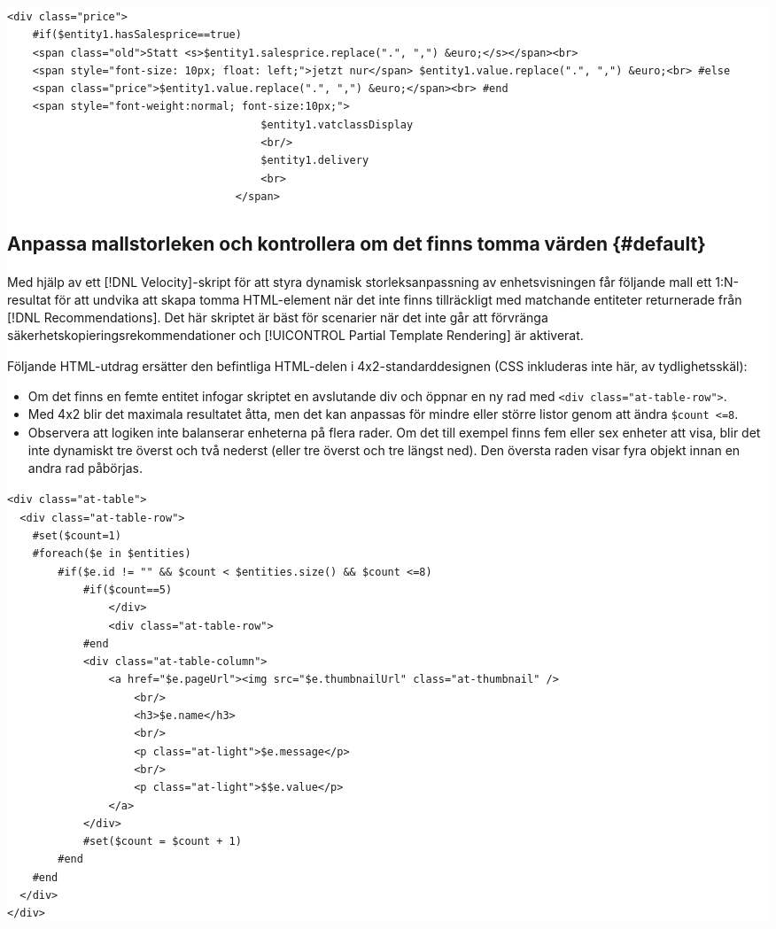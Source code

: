 ```
<div class="price"> 
    #if($entity1.hasSalesprice==true) 
    <span class="old">Statt <s>$entity1.salesprice.replace(".", ",") &euro;</s></span><br> 
    <span style="font-size: 10px; float: left;">jetzt nur</span> $entity1.value.replace(".", ",") &euro;<br> #else 
    <span class="price">$entity1.value.replace(".", ",") &euro;</span><br> #end 
    <span style="font-weight:normal; font-size:10px;"> 
                                        $entity1.vatclassDisplay 
                                        <br/> 
                                        $entity1.delivery 
                                        <br> 
                                    </span>
```

## Anpassa mallstorleken och kontrollera om det finns tomma värden {#default}

Med hjälp av ett [!DNL Velocity]-skript för att styra dynamisk storleksanpassning av enhetsvisningen får följande mall ett 1:N-resultat för att undvika att skapa tomma HTML-element när det inte finns tillräckligt med matchande entiteter returnerade från [!DNL Recommendations]. Det här skriptet är bäst för scenarier när det inte går att förvränga säkerhetskopieringsrekommendationer och [!UICONTROL Partial Template Rendering] är aktiverat.

Följande HTML-utdrag ersätter den befintliga HTML-delen i 4x2-standarddesignen (CSS inkluderas inte här, av tydlighetsskäl):

* Om det finns en femte entitet infogar skriptet en avslutande div och öppnar en ny rad med `<div class="at-table-row">`.
* Med 4x2 blir det maximala resultatet åtta, men det kan anpassas för mindre eller större listor genom att ändra `$count <=8`.
* Observera att logiken inte balanserar enheterna på flera rader. Om det till exempel finns fem eller sex enheter att visa, blir det inte dynamiskt tre överst och två nederst (eller tre överst och tre längst ned). Den översta raden visar fyra objekt innan en andra rad påbörjas.

```
<div class="at-table">
  <div class="at-table-row">
    #set($count=1) 
    #foreach($e in $entities)  
        #if($e.id != "" && $count < $entities.size() && $count <=8) 
            #if($count==5) 
                </div>
                <div class="at-table-row">
            #end
            <div class="at-table-column">
                <a href="$e.pageUrl"><img src="$e.thumbnailUrl" class="at-thumbnail" />
                    <br/>
                    <h3>$e.name</h3>
                    <br/>
                    <p class="at-light">$e.message</p>
                    <br/>
                    <p class="at-light">$$e.value</p>
                </a>
            </div>
            #set($count = $count + 1) 
        #end 
    #end
  </div>
</div>
```
